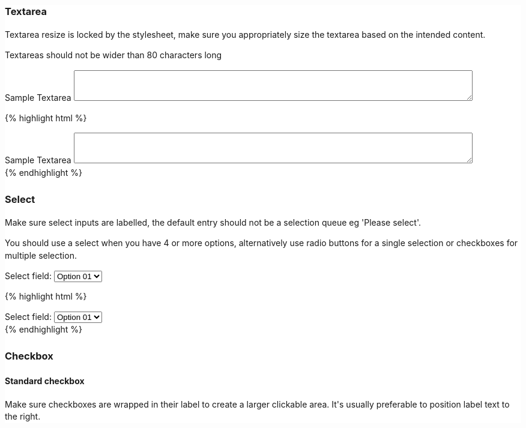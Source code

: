 ### Textarea

Textarea resize is locked by the stylesheet, make sure you appropriately size the textarea based on the intended content. 

Textareas should not be wider than 80 characters long

<div class="example">
<div>
    <label for="textarea_demo">Sample Textarea</label>
    <textarea id="textarea_demo" rows="3" cols="80" name="textarea" ></textarea>
</div>
</div>

{% highlight html %}
<div>
<label for="textarea_demo">Sample Textarea</label>
    <textarea id="textarea_demo" rows="3" cols="80" name="textarea" ></textarea>
</div>
{% endhighlight %}

### Select

Make sure select inputs are labelled, the default entry should not be a selection queue eg 'Please select'.

You should use a select when you have 4 or more options, alternatively use radio buttons for a single selection or checkboxes for multiple selection.

<div class="example">
<div>
    <label for="select_demo">Select field:</label>
    <select id="select_demo">
        <option>Option 01</option>
        <option>Option 02</option>
    </select>
</div>
</div>

{% highlight html %}
<div>
    <label for="select_demo">Select field:</label>
    <select id="select_demo">
        <option>Option 01</option>
        <option>Option 02</option>
    </select>
</div>
{% endhighlight %}

### Checkbox

#### Standard checkbox

Make sure checkboxes are wrapped in their label to create a larger clickable area. It's usually preferable to position label text to the right.
